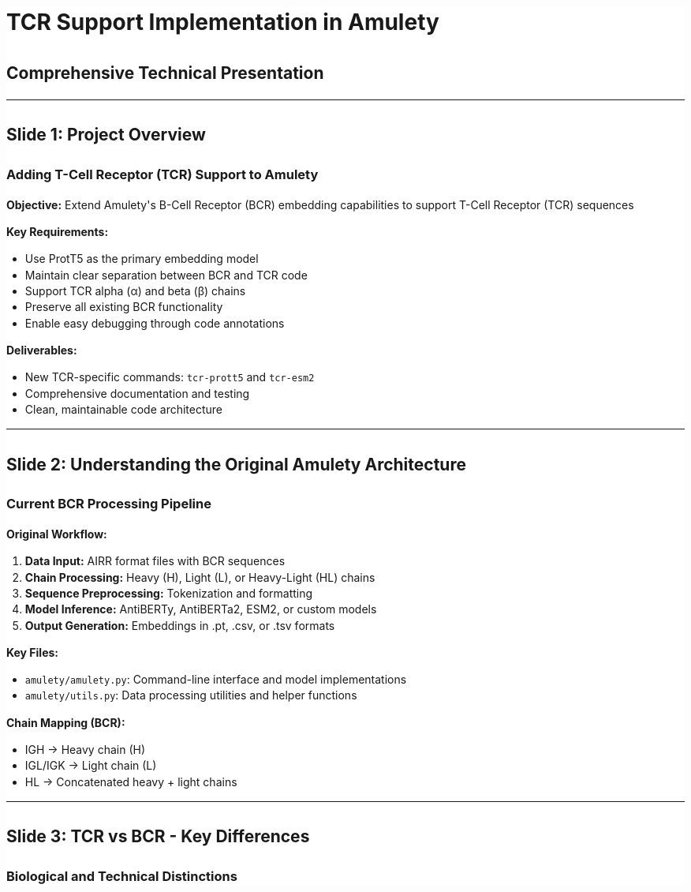 # TCR Support Implementation in Amulety
## Comprehensive Technical Presentation

---

## Slide 1: Project Overview
### Adding T-Cell Receptor (TCR) Support to Amulety

**Objective:** Extend Amulety's B-Cell Receptor (BCR) embedding capabilities to support T-Cell Receptor (TCR) sequences

**Key Requirements:**
- Use ProtT5 as the primary embedding model
- Maintain clear separation between BCR and TCR code
- Support TCR alpha (α) and beta (β) chains
- Preserve all existing BCR functionality
- Enable easy debugging through code annotations

**Deliverables:**
- New TCR-specific commands: `tcr-prott5` and `tcr-esm2`
- Comprehensive documentation and testing
- Clean, maintainable code architecture

---

## Slide 2: Understanding the Original Amulety Architecture
### Current BCR Processing Pipeline

**Original Workflow:**
1. **Data Input:** AIRR format files with BCR sequences
2. **Chain Processing:** Heavy (H), Light (L), or Heavy-Light (HL) chains
3. **Sequence Preprocessing:** Tokenization and formatting
4. **Model Inference:** AntiBERTy, AntiBERTa2, ESM2, or custom models
5. **Output Generation:** Embeddings in .pt, .csv, or .tsv formats

**Key Files:**
- `amulety/amulety.py`: Command-line interface and model implementations
- `amulety/utils.py`: Data processing utilities and helper functions

**Chain Mapping (BCR):**
- IGH → Heavy chain (H)
- IGL/IGK → Light chain (L)
- HL → Concatenated heavy + light chains

---

## Slide 3: TCR vs BCR - Key Differences
### Biological and Technical Distinctions
